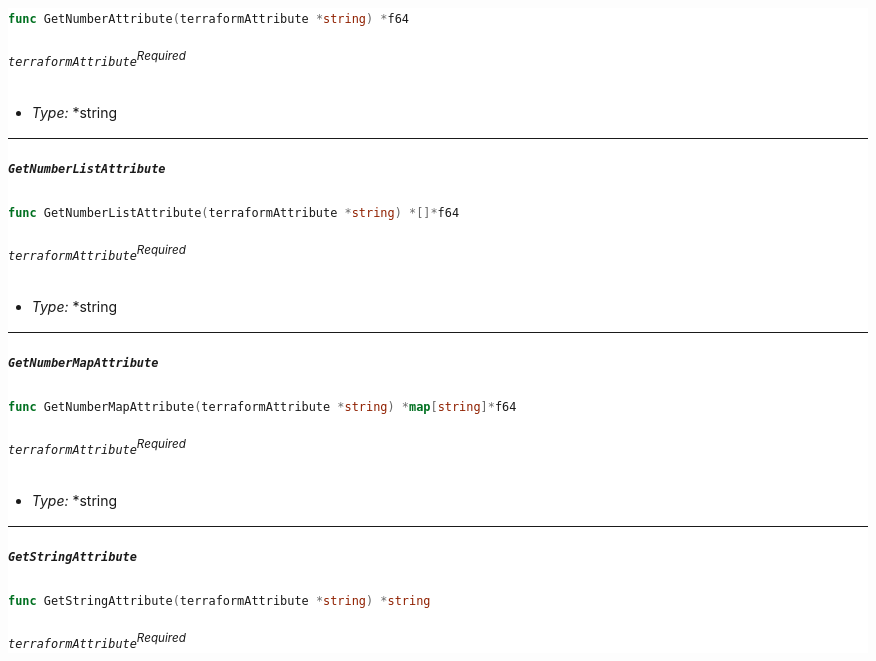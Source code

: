 ```go
func GetNumberAttribute(terraformAttribute *string) *f64
```

###### `terraformAttribute`<sup>Required</sup> <a name="terraformAttribute" id="@cdktf/provider-snowflake.networkRule.NetworkRule.getNumberAttribute.parameter.terraformAttribute"></a>

- *Type:* *string

---

##### `GetNumberListAttribute` <a name="GetNumberListAttribute" id="@cdktf/provider-snowflake.networkRule.NetworkRule.getNumberListAttribute"></a>

```go
func GetNumberListAttribute(terraformAttribute *string) *[]*f64
```

###### `terraformAttribute`<sup>Required</sup> <a name="terraformAttribute" id="@cdktf/provider-snowflake.networkRule.NetworkRule.getNumberListAttribute.parameter.terraformAttribute"></a>

- *Type:* *string

---

##### `GetNumberMapAttribute` <a name="GetNumberMapAttribute" id="@cdktf/provider-snowflake.networkRule.NetworkRule.getNumberMapAttribute"></a>

```go
func GetNumberMapAttribute(terraformAttribute *string) *map[string]*f64
```

###### `terraformAttribute`<sup>Required</sup> <a name="terraformAttribute" id="@cdktf/provider-snowflake.networkRule.NetworkRule.getNumberMapAttribute.parameter.terraformAttribute"></a>

- *Type:* *string

---

##### `GetStringAttribute` <a name="GetStringAttribute" id="@cdktf/provider-snowflake.networkRule.NetworkRule.getStringAttribute"></a>

```go
func GetStringAttribute(terraformAttribute *string) *string
```

###### `terraformAttribute`<sup>Required</sup> <a name="terraformAttribute" id="@cdktf/provider-snowflake.networkRule.NetworkRule.getStringAttribute.parameter.terraformAttribute"></a>
